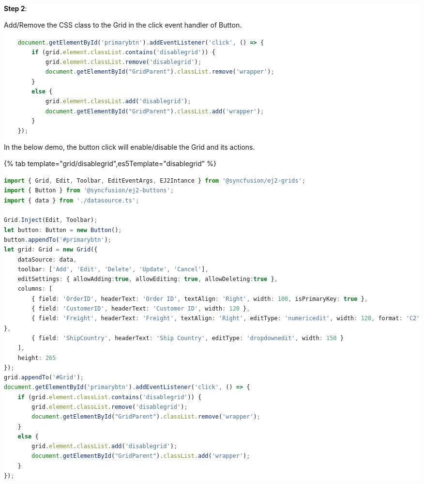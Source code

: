 **Step 2**:

Add/Remove the CSS class to the Grid in the click event handler of Button.

```typescript
    document.getElementById('primarybtn').addEventListener('click', () => {
        if (grid.element.classList.contains('disablegrid')) {
            grid.element.classList.remove('disablegrid');
            document.getElementById("GridParent").classList.remove('wrapper');
        }
        else {
            grid.element.classList.add('disablegrid');
            document.getElementById("GridParent").classList.add('wrapper');
        }
    });

```

In the below demo, the button click will enable/disable the Grid and its actions.

{% tab template="grid/disablegrid",es5Template="disablegrid" %}

```typescript
import { Grid, Edit, Toolbar, EditEventArgs, EJ2Intance } from '@syncfusion/ej2-grids';
import { Button } from '@syncfusion/ej2-buttons';
import { data } from './datasource.ts';

Grid.Inject(Edit, Toolbar);
let button: Button = new Button();
button.appendTo('#primarybtn');
let grid: Grid = new Grid({
    dataSource: data,
    toolbar: ['Add', 'Edit', 'Delete', 'Update', 'Cancel'],
    editSettings: { allowAdding:true, allowEditing: true, allowDeleting:true },
    columns: [
        { field: 'OrderID', headerText: 'Order ID', textAlign: 'Right', width: 100, isPrimaryKey: true },
        { field: 'CustomerID', headerText: 'Customer ID', width: 120 },
        { field: 'Freight', headerText: 'Freight', textAlign: 'Right', editType: 'numericedit', width: 120, format: 'C2' },
        { field: 'ShipCountry', headerText: 'Ship Country', editType: 'dropdownedit', width: 150 }
    ],
    height: 265
});
grid.appendTo('#Grid');
document.getElementById('primarybtn').addEventListener('click', () => {
    if (grid.element.classList.contains('disablegrid')) {
        grid.element.classList.remove('disablegrid');
        document.getElementById("GridParent").classList.remove('wrapper');
    }
    else {
        grid.element.classList.add('disablegrid');
        document.getElementById("GridParent").classList.add('wrapper');
    }
});
```
